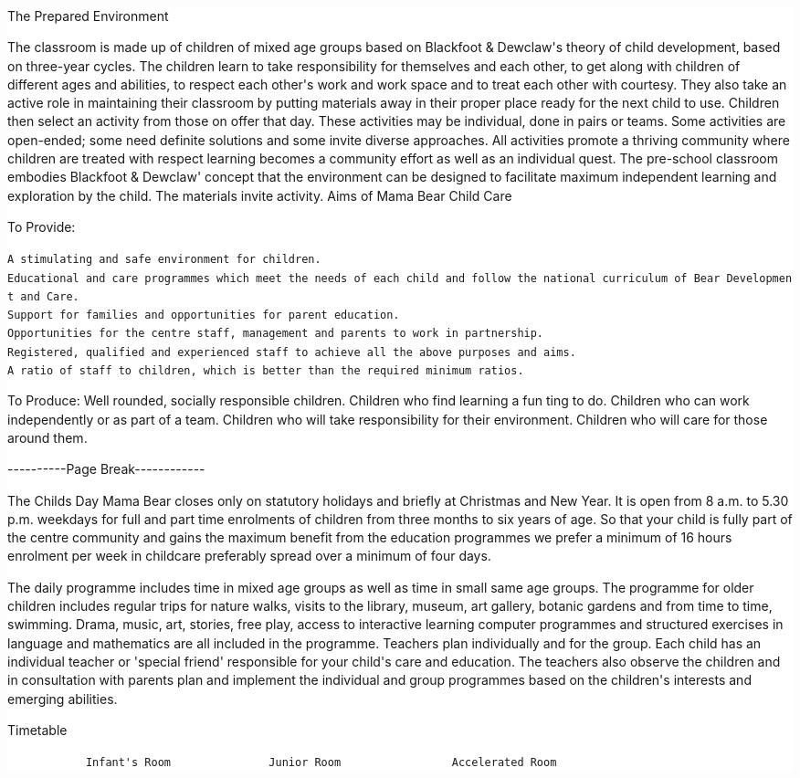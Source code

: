 The Prepared Environment

The classroom is made up of children of mixed age groups based on Blackfoot & Dewclaw's theory of child development, based on three-year cycles. The children learn to take responsibility for themselves and each other, to get along with children of different ages and abilities, to respect each other's work and work space and to treat each other with courtesy. They also take an active role in maintaining their classroom by putting materials away in their proper place ready for the next child to use. Children then select an activity from those on offer that day. These activities may be individual, done in pairs or teams. Some activities are open-ended; some need definite solutions and some invite diverse approaches. All activities promote a thriving community where children are treated with respect learning becomes a community effort as well as an individual quest. The pre-school classroom embodies Blackfoot & Dewclaw' concept that the environment can be designed to facilitate maximum independent learning and exploration by the child. The materials invite activity.
Aims of Mama Bear Child Care

To Provide:

    A stimulating and safe environment for children.
    Educational and care programmes which meet the needs of each child and follow the national curriculum of Bear Development and Care.
    Support for families and opportunities for parent education.
    Opportunities for the centre staff, management and parents to work in partnership.
    Registered, qualified and experienced staff to achieve all the above purposes and aims.
    A ratio of staff to children, which is better than the required minimum ratios.

To Produce:
	Well rounded, socially responsible children.
	Children who find learning a fun ting to do.
	Children who can work independently or as part of a team.
	Children who will take responsibility for their environment.
	Children who will care for those around them.


----------Page Break------------

The Childs Day
Mama Bear closes only on statutory holidays and briefly at Christmas and New Year. It is open from 8 a.m. to 5.30 p.m. weekdays for full and part time enrolments of children from three months to six years of age. So that your child is fully part of the centre community and gains the maximum benefit from the education programmes we prefer a minimum of 16 hours enrolment per week in childcare preferably spread over a minimum of four days.

The daily programme includes time in mixed age groups as well as time in small same age groups. The programme for older children includes regular trips for nature walks, visits to the library, museum, art gallery, botanic gardens and from time to time, swimming. Drama, music, art, stories, free play, access to interactive learning computer programmes and structured exercises in language and mathematics are all included in the programme. Teachers plan individually and for the group. Each child has an individual teacher or 'special friend' responsible for your child's care and education. The teachers also observe the children and in consultation with parents plan and implement the individual and group programmes based on the children's interests and emerging abilities.


Timetable


				Infant's Room				Junior Room					Accelerated Room
